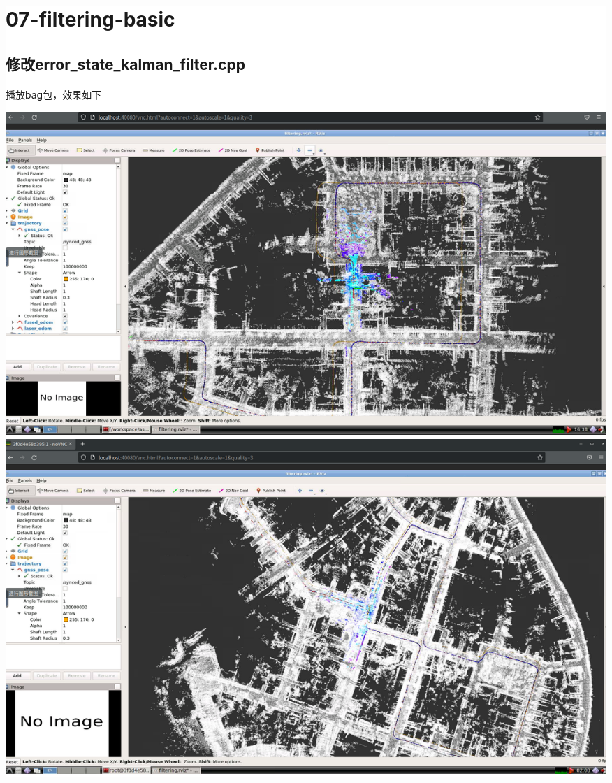 # 07-filtering-basic

## 修改error_state_kalman_filter.cpp

播放bag包，效果如下


<img src="doc/001.png" alt="Demo" width="100%">

<img src="doc/002.png" alt="Demo" width="100%">
